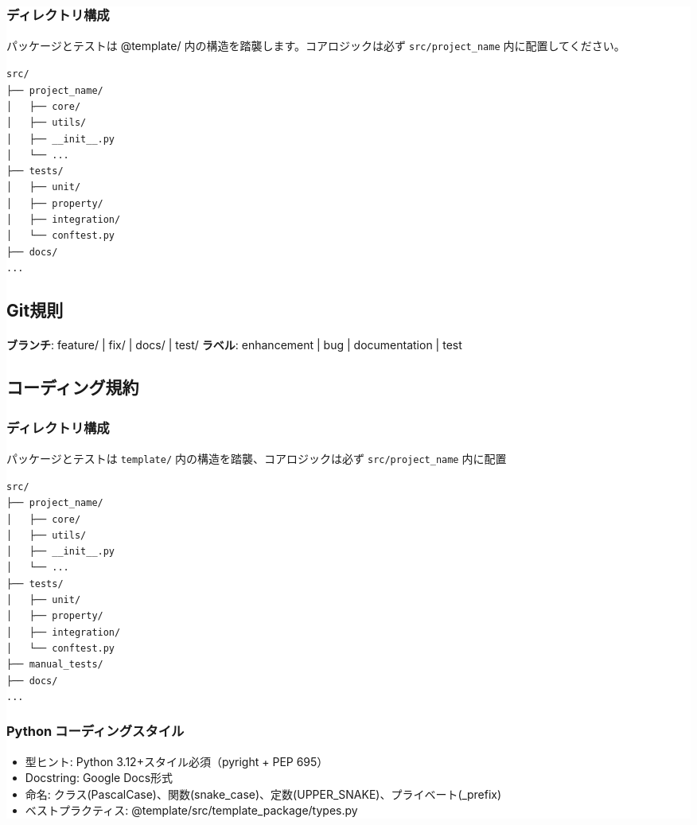 ### ディレクトリ構成

パッケージとテストは @template/ 内の構造を踏襲します。コアロジックは必ず `src/project_name` 内に配置してください。

```
src/
├── project_name/
│   ├── core/
│   ├── utils/
│   ├── __init__.py
│   └── ...
├── tests/
│   ├── unit/
│   ├── property/
│   ├── integration/
│   └── conftest.py
├── docs/
...
```

## Git規則

**ブランチ**: feature/ | fix/ | docs/ | test/
**ラベル**: enhancement | bug | documentation | test
## コーディング規約

### ディレクトリ構成

パッケージとテストは `template/` 内の構造を踏襲、コアロジックは必ず `src/project_name` 内に配置

```
src/
├── project_name/
│   ├── core/
│   ├── utils/
│   ├── __init__.py
│   └── ...
├── tests/
│   ├── unit/
│   ├── property/
│   ├── integration/
│   └── conftest.py
├── manual_tests/
├── docs/
...
```

### Python コーディングスタイル
- 型ヒント: Python 3.12+スタイル必須（pyright + PEP 695）
- Docstring: Google Docs形式
- 命名: クラス(PascalCase)、関数(snake_case)、定数(UPPER_SNAKE)、プライベート(_prefix)
- ベストプラクティス: @template/src/template_package/types.py
